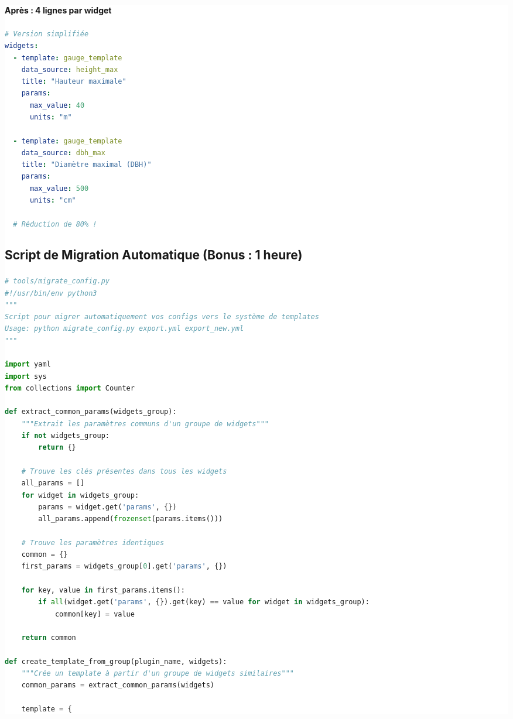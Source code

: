 ```yaml
```

#### Après : 4 lignes par widget
```yaml
# Version simplifiée
widgets:
  - template: gauge_template
    data_source: height_max
    title: "Hauteur maximale"
    params:
      max_value: 40
      units: "m"

  - template: gauge_template
    data_source: dbh_max
    title: "Diamètre maximal (DBH)"
    params:
      max_value: 500
      units: "cm"

  # Réduction de 80% !
```

## Script de Migration Automatique (Bonus : 1 heure)

```python
# tools/migrate_config.py
#!/usr/bin/env python3
"""
Script pour migrer automatiquement vos configs vers le système de templates
Usage: python migrate_config.py export.yml export_new.yml
"""

import yaml
import sys
from collections import Counter

def extract_common_params(widgets_group):
    """Extrait les paramètres communs d'un groupe de widgets"""
    if not widgets_group:
        return {}

    # Trouve les clés présentes dans tous les widgets
    all_params = []
    for widget in widgets_group:
        params = widget.get('params', {})
        all_params.append(frozenset(params.items()))

    # Trouve les paramètres identiques
    common = {}
    first_params = widgets_group[0].get('params', {})

    for key, value in first_params.items():
        if all(widget.get('params', {}).get(key) == value for widget in widgets_group):
            common[key] = value

    return common

def create_template_from_group(plugin_name, widgets):
    """Crée un template à partir d'un groupe de widgets similaires"""
    common_params = extract_common_params(widgets)

    template = {
```